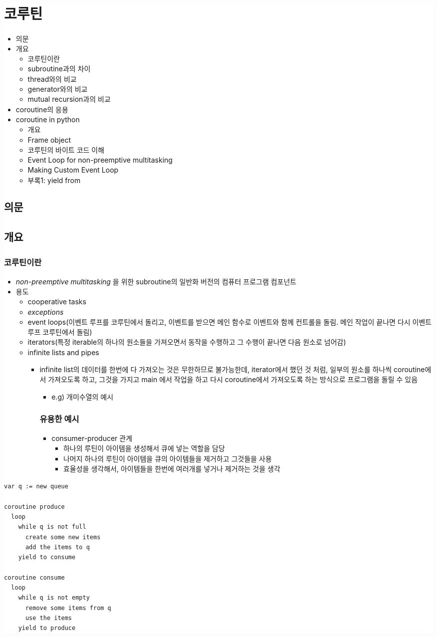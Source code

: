 # 코루틴

- 의문
- 개요
  - 코루틴이란
  - subroutine과의 차이
  - thread와의 비교
  - generator와의 비교
  - mutual recursion과의 비교
- coroutine의 응용
- coroutine in python
  - 개요
  - Frame object
  - 코루틴의 바이트 코드 이해
  - Event Loop for non-preemptive multitasking
  - Making Custom Event Loop
  - 부록1: yield from

## 의문

## 개요

### 코루틴이란

- *non-preemptive multitasking* 을 위한 subroutine의 일반화 버전의 컴퓨터 프로그램 컴포넌트
- 용도
  - cooperative tasks
  - *exceptions*
  - event loops(이벤트 루프를 코루틴에서 돌리고, 이벤트를 받으면 메인 함수로 이벤트와 함께 컨트롤을 돌림. 메인 작업이 끝나면 다시 이벤트 루프 코루틴에서 돌림)
  - iterators(특정 iterable의 하나의 원소들을 가져오면서 동작을 수행하고 그 수행이 끝나면 다음 원소로 넘어감)
  - infinite lists and pipes
    - infinite list의 데이터를 한번에 다 가져오는 것은 무한하므로 불가능한데, iterator에서 했던 것 처럼, 일부의 원소를 하나씩 coroutine에서 가져오도록 하고, 그것을 가지고 main 에서 작업을 하고 다시 coroutine에서 가져오도록 하는 방식으로 프로그램을 돌릴 수 있음
      - e.g) 개미수열의 예시

      ### 유용한 예시

      - consumer-producer 관계
        - 하나의 루틴이 아이템을 생성해서 큐에 넣는 역할을 담당
        - 나머지 하나의 루틴이 아이템을 큐의 아이템들을 제거하고 그것들을 사용
        - 효율성을 생각해서, 아이템들을 한번에 여러개를 넣거나 제거하는 것을 생각

```
var q := new queue

coroutine produce
  loop
    while q is not full
      create some new items
      add the items to q
    yield to consume

coroutine consume
  loop
    while q is not empty
      remove some items from q
      use the items
    yield to produce
```
